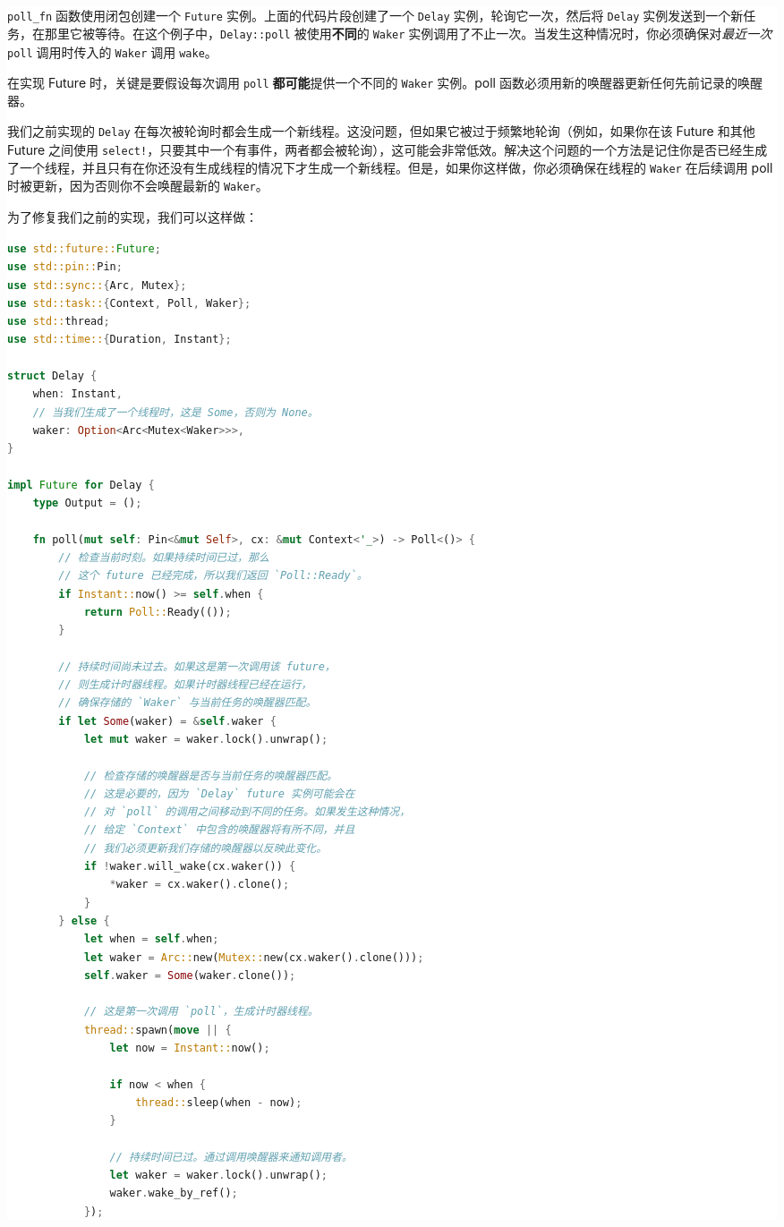 `poll_fn` 函数使用闭包创建一个 `Future` 实例。上面的代码片段创建了一个 `Delay` 实例，轮询它一次，然后将 `Delay` 实例发送到一个新任务，在那里它被等待。在这个例子中，`Delay::poll` 被使用**不同**的 `Waker` 实例调用了不止一次。当发生这种情况时，你必须确保对*最近一次* `poll` 调用时传入的 `Waker` 调用 `wake`。

在实现 Future 时，关键是要假设每次调用 `poll` **都可能**提供一个不同的 `Waker` 实例。poll 函数必须用新的唤醒器更新任何先前记录的唤醒器。

我们之前实现的 `Delay` 在每次被轮询时都会生成一个新线程。这没问题，但如果它被过于频繁地轮询（例如，如果你在该 Future 和其他 Future 之间使用 `select!`，只要其中一个有事件，两者都会被轮询），这可能会非常低效。解决这个问题的一个方法是记住你是否已经生成了一个线程，并且只有在你还没有生成线程的情况下才生成一个新线程。但是，如果你这样做，你必须确保在线程的 `Waker` 在后续调用 poll 时被更新，因为否则你不会唤醒最新的 `Waker`。

为了修复我们之前的实现，我们可以这样做：

```rust
use std::future::Future;
use std::pin::Pin;
use std::sync::{Arc, Mutex};
use std::task::{Context, Poll, Waker};
use std::thread;
use std::time::{Duration, Instant};

struct Delay {
    when: Instant,
    // 当我们生成了一个线程时，这是 Some，否则为 None。
    waker: Option<Arc<Mutex<Waker>>>,
}

impl Future for Delay {
    type Output = ();

    fn poll(mut self: Pin<&mut Self>, cx: &mut Context<'_>) -> Poll<()> {
        // 检查当前时刻。如果持续时间已过，那么
        // 这个 future 已经完成，所以我们返回 `Poll::Ready`。
        if Instant::now() >= self.when {
            return Poll::Ready(());
        }

        // 持续时间尚未过去。如果这是第一次调用该 future，
        // 则生成计时器线程。如果计时器线程已经在运行，
        // 确保存储的 `Waker` 与当前任务的唤醒器匹配。
        if let Some(waker) = &self.waker {
            let mut waker = waker.lock().unwrap();

            // 检查存储的唤醒器是否与当前任务的唤醒器匹配。
            // 这是必要的，因为 `Delay` future 实例可能会在
            // 对 `poll` 的调用之间移动到不同的任务。如果发生这种情况，
            // 给定 `Context` 中包含的唤醒器将有所不同，并且
            // 我们必须更新我们存储的唤醒器以反映此变化。
            if !waker.will_wake(cx.waker()) {
                *waker = cx.waker().clone();
            }
        } else {
            let when = self.when;
            let waker = Arc::new(Mutex::new(cx.waker().clone()));
            self.waker = Some(waker.clone());

            // 这是第一次调用 `poll`，生成计时器线程。
            thread::spawn(move || {
                let now = Instant::now();

                if now < when {
                    thread::sleep(when - now);
                }

                // 持续时间已过。通过调用唤醒器来通知调用者。
                let waker = waker.lock().unwrap();
                waker.wake_by_ref();
            });
```
